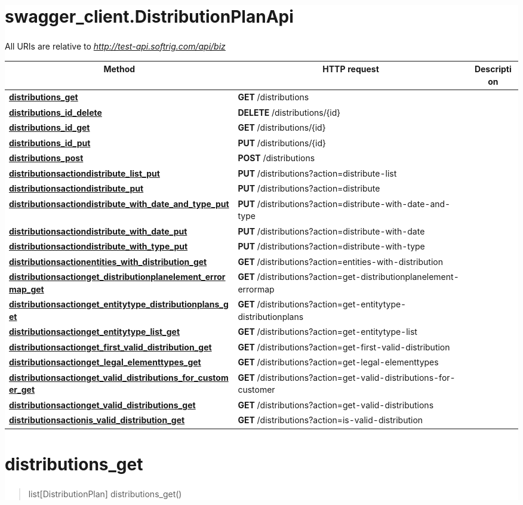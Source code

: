 # swagger_client.DistributionPlanApi

All URIs are relative to *http://test-api.softrig.com/api/biz*

Method | HTTP request | Description
------------- | ------------- | -------------
[**distributions_get**](DistributionPlanApi.md#distributions_get) | **GET** /distributions | 
[**distributions_id_delete**](DistributionPlanApi.md#distributions_id_delete) | **DELETE** /distributions/{id} | 
[**distributions_id_get**](DistributionPlanApi.md#distributions_id_get) | **GET** /distributions/{id} | 
[**distributions_id_put**](DistributionPlanApi.md#distributions_id_put) | **PUT** /distributions/{id} | 
[**distributions_post**](DistributionPlanApi.md#distributions_post) | **POST** /distributions | 
[**distributionsactiondistribute_list_put**](DistributionPlanApi.md#distributionsactiondistribute_list_put) | **PUT** /distributions?action&#x3D;distribute-list | 
[**distributionsactiondistribute_put**](DistributionPlanApi.md#distributionsactiondistribute_put) | **PUT** /distributions?action&#x3D;distribute | 
[**distributionsactiondistribute_with_date_and_type_put**](DistributionPlanApi.md#distributionsactiondistribute_with_date_and_type_put) | **PUT** /distributions?action&#x3D;distribute-with-date-and-type | 
[**distributionsactiondistribute_with_date_put**](DistributionPlanApi.md#distributionsactiondistribute_with_date_put) | **PUT** /distributions?action&#x3D;distribute-with-date | 
[**distributionsactiondistribute_with_type_put**](DistributionPlanApi.md#distributionsactiondistribute_with_type_put) | **PUT** /distributions?action&#x3D;distribute-with-type | 
[**distributionsactionentities_with_distribution_get**](DistributionPlanApi.md#distributionsactionentities_with_distribution_get) | **GET** /distributions?action&#x3D;entities-with-distribution | 
[**distributionsactionget_distributionplanelement_errormap_get**](DistributionPlanApi.md#distributionsactionget_distributionplanelement_errormap_get) | **GET** /distributions?action&#x3D;get-distributionplanelement-errormap | 
[**distributionsactionget_entitytype_distributionplans_get**](DistributionPlanApi.md#distributionsactionget_entitytype_distributionplans_get) | **GET** /distributions?action&#x3D;get-entitytype-distributionplans | 
[**distributionsactionget_entitytype_list_get**](DistributionPlanApi.md#distributionsactionget_entitytype_list_get) | **GET** /distributions?action&#x3D;get-entitytype-list | 
[**distributionsactionget_first_valid_distribution_get**](DistributionPlanApi.md#distributionsactionget_first_valid_distribution_get) | **GET** /distributions?action&#x3D;get-first-valid-distribution | 
[**distributionsactionget_legal_elementtypes_get**](DistributionPlanApi.md#distributionsactionget_legal_elementtypes_get) | **GET** /distributions?action&#x3D;get-legal-elementtypes | 
[**distributionsactionget_valid_distributions_for_customer_get**](DistributionPlanApi.md#distributionsactionget_valid_distributions_for_customer_get) | **GET** /distributions?action&#x3D;get-valid-distributions-for-customer | 
[**distributionsactionget_valid_distributions_get**](DistributionPlanApi.md#distributionsactionget_valid_distributions_get) | **GET** /distributions?action&#x3D;get-valid-distributions | 
[**distributionsactionis_valid_distribution_get**](DistributionPlanApi.md#distributionsactionis_valid_distribution_get) | **GET** /distributions?action&#x3D;is-valid-distribution | 

# **distributions_get**
> list[DistributionPlan] distributions_get()
